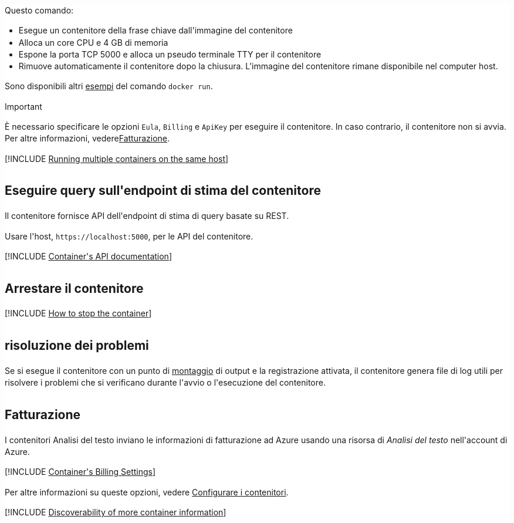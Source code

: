Questo comando:

* Esegue un contenitore della frase chiave dall'immagine del contenitore
* Alloca un core CPU e 4 GB di memoria
* Espone la porta TCP 5000 e alloca un pseudo terminale TTY per il contenitore
* Rimuove automaticamente il contenitore dopo la chiusura. L'immagine del contenitore rimane disponibile nel computer host. 

Sono disponibili altri [esempi](../text-analytics-resource-container-config.md#example-docker-run-commands) del comando `docker run`. 

> [!IMPORTANT]
> È necessario specificare le opzioni `Eula`, `Billing` e `ApiKey` per eseguire il contenitore. In caso contrario, il contenitore non si avvia.  Per altre informazioni, vedere[Fatturazione](#billing).

[!INCLUDE [Running multiple containers on the same host](../../../../includes/cognitive-services-containers-run-multiple-same-host.md)]

## <a name="query-the-containers-prediction-endpoint"></a>Eseguire query sull'endpoint di stima del contenitore

Il contenitore fornisce API dell'endpoint di stima di query basate su REST. 

Usare l'host, `https://localhost:5000`, per le API del contenitore.



[!INCLUDE [Container's API documentation](../../../../includes/cognitive-services-containers-api-documentation.md)]

## <a name="stop-the-container"></a>Arrestare il contenitore

[!INCLUDE [How to stop the container](../../../../includes/cognitive-services-containers-stop.md)]

## <a name="troubleshooting"></a>risoluzione dei problemi

Se si esegue il contenitore con un punto di [montaggio](../text-analytics-resource-container-config.md#mount-settings) di output e la registrazione attivata, il contenitore genera file di log utili per risolvere i problemi che si verificano durante l'avvio o l'esecuzione del contenitore. 

## <a name="billing"></a>Fatturazione

I contenitori Analisi del testo inviano le informazioni di fatturazione ad Azure usando una risorsa di _Analisi del testo_ nell'account di Azure. 

[!INCLUDE [Container's Billing Settings](../../../../includes/cognitive-services-containers-how-to-billing-info.md)]

Per altre informazioni su queste opzioni, vedere [Configurare i contenitori](../text-analytics-resource-container-config.md).



[!INCLUDE [Discoverability of more container information](../../../../includes/cognitive-services-containers-discoverability.md)]
